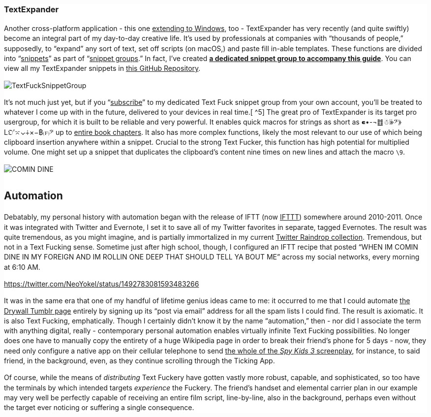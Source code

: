 ### TextExpander

Another cross-platform application - this one [extending to Windows](https://textexpander.com/download), too - TextExpander has very recently (and quite swiftly) become an integral part of my day-to-day creative life. It’s used by professionals at companies with “thousands of people,” supposedly, to “expand” any sort of text, set off scripts (on macOS,) and paste fill in-able templates. These functions are divided into “[snippets](https://textexpander.com/learn/getting-started)” as part of “[snippet groups](https://textexpander.com/learn/getting-started/getting-started-for-admin).” In fact, I’ve created [**a dedicated snippet group to accompany this guide**](https://app.textexpander.com/public/12c50fb2360617d3cc66d757cf26383b). You can view all my TextExpander snippets in [this GitHub Repository](https://github.com/extratone/TextExpander).

![TextFuckSnippetGroup](https://user-images.githubusercontent.com/43663476/153726468-25b5a5a9-0381-4720-b1e7-c7fb2ef357d9.png)

It’s not much just yet, but if you “[subscribe](https://app.textexpander.com/public/12c50fb2360617d3cc66d757cf26383b)” to my dedicated Text Fuck snippet group from your own account, you’ll be treated to whatever I come up with in the future, delivered to your devices in real time.[ ^5] The great pro of TextExpander is its target pro usergroup, for which it is built to be reliable and very powerful. It enables quick macros for strings as short as ⁌•-¬䷂☃︎𝄫𝄢⟫L𝔒’⌤⌄∔×−฿🄕𝄢 up to [entire book chapters](https://bilge.world/blimps-burden-chapter-6). It also has more complex functions, likely the most relevant to our use of which being clipboard insertion anywhere within a snippet. Crucial to the strong Text Fucker, this function has high potential for multiplied volume. One might set up a snippet that duplicates the clipboard’s content nine times on new lines and attach the macro `\9`. 

![COMIN DINE](https://user-images.githubusercontent.com/43663476/154876382-95749054-1a47-4dec-9e4d-0c2e1229f79e.png)

## Automation

Debatably, my personal history with automation began with the release of IFTT (now [IFTTT](https://apps.apple.com/us/app/ifttt-automation-workflow/id660944635)) somewhere around 2010-2011. Once it was integrated with Twitter and Evernote, I set it to save all of my Twitter favorites in separate, tagged Evernotes. The result was quite tremendous, as you might imagine, and is partially immortalized in my current [Twitter Raindrop collection](https://raindrop.io/davidblue/twitter-13759854). Tremendous, but not in a Text Fucking sense. Sometime just after high school, though, I configured an IFTT recipe that posted “WHEN IM COMIN DINE IN MY FOREIGN AND IM ROLLIN ONE DEEP THAT SHOULD TELL YA BOUT ME” across my social networks, every morning at 6:10 AM.

https://twitter.com/NeoYokel/status/1492783081593483266

It was in the same era that one of my handful of lifetime genius ideas came to me: it occurred to me that I could automate [the Drywall Tumblr page](https://drywallmusic.tumblr.com) entirely by signing up its “post via email” address for all the spam lists I could find. The result is axiomatic. It is also Text Fucking, emphatically. Though I certainly didn’t know it by the name “automation,” then - nor did I associate the term with anything digital, really - contemporary personal automation enables virtually infinite Text Fucking possibilities. No longer does one have to manually copy the entirety of a huge Wikipedia page in order to break their friend’s phone for 5 days - now, they need only configure a native app on their cellular telephone to send [the whole of the *Spy Kids 3* screenplay](https://routinehub.co/shortcut/10919), for instance, to said friend, in the background, even, as they continue scrolling through the Ticking App.

Of course, while the means of *distributing* Text Fuckery have gotten vastly more robust, capable, and sophisticated, so too have the terminals by which intended targets *experience* the Fuckery. The friend’s handset and elemental carrier plan in our example may very well be perfectly capable of receiving an entire film script, line-by-line, also in the background, perhaps even without the target ever noticing or suffering a single consequence. 
